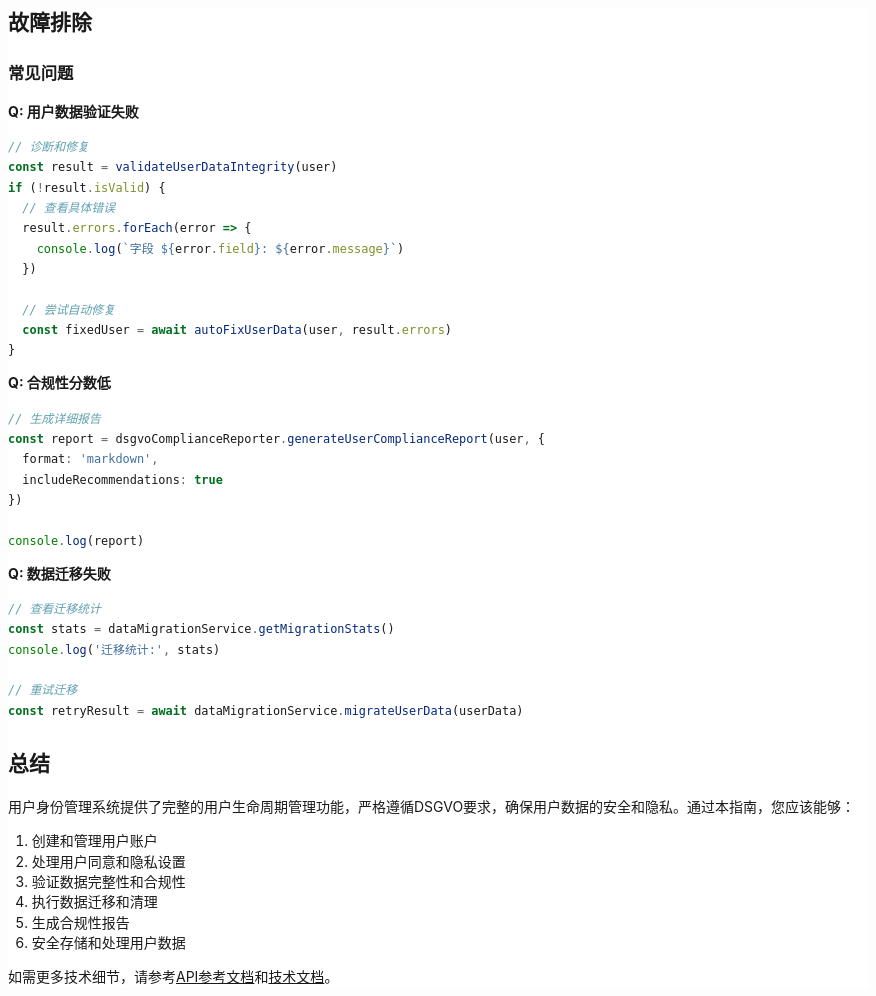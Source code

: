 ## 故障排除

### 常见问题

**Q: 用户数据验证失败**
```typescript
// 诊断和修复
const result = validateUserDataIntegrity(user)
if (!result.isValid) {
  // 查看具体错误
  result.errors.forEach(error => {
    console.log(`字段 ${error.field}: ${error.message}`)
  })
  
  // 尝试自动修复
  const fixedUser = await autoFixUserData(user, result.errors)
}
```

**Q: 合规性分数低**
```typescript
// 生成详细报告
const report = dsgvoComplianceReporter.generateUserComplianceReport(user, {
  format: 'markdown',
  includeRecommendations: true
})

console.log(report)
```

**Q: 数据迁移失败**
```typescript
// 查看迁移统计
const stats = dataMigrationService.getMigrationStats()
console.log('迁移统计:', stats)

// 重试迁移
const retryResult = await dataMigrationService.migrateUserData(userData)
```

## 总结

用户身份管理系统提供了完整的用户生命周期管理功能，严格遵循DSGVO要求，确保用户数据的安全和隐私。通过本指南，您应该能够：

1. 创建和管理用户账户
2. 处理用户同意和隐私设置
3. 验证数据完整性和合规性
4. 执行数据迁移和清理
5. 生成合规性报告
6. 安全存储和处理用户数据

如需更多技术细节，请参考[API参考文档](./API_REFERENCE.md)和[技术文档](./USER_IDENTITY_SYSTEM.md)。
